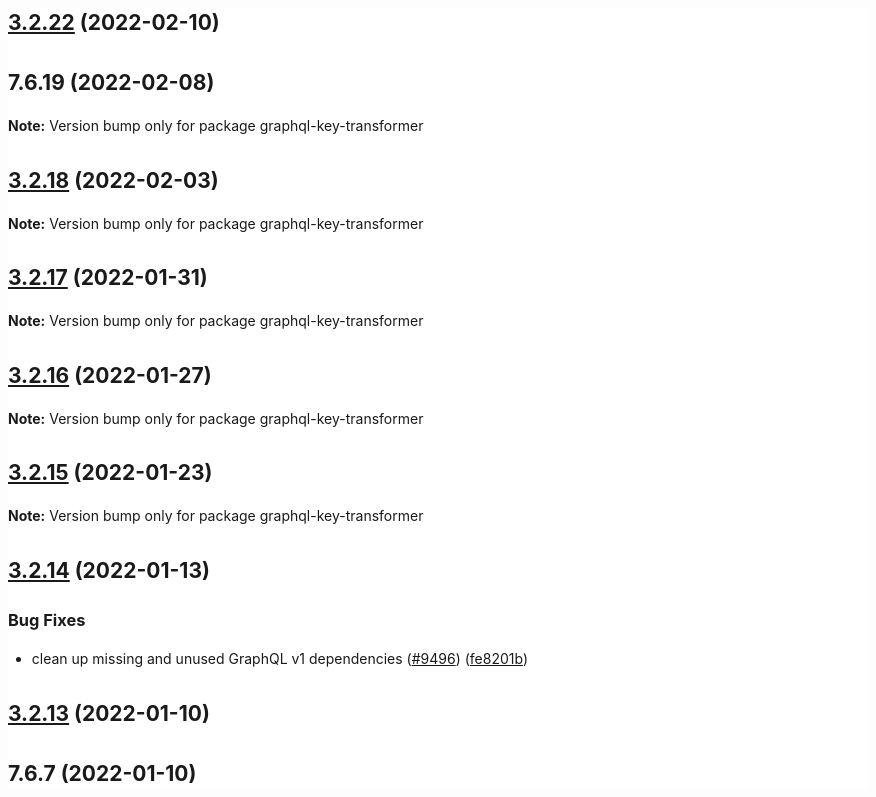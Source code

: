 ## [3.2.22](https://github.com/aws-amplify/amplify-cli/compare/graphql-key-transformer@3.2.18...graphql-key-transformer@3.2.22) (2022-02-10)

## 7.6.19 (2022-02-08)

**Note:** Version bump only for package graphql-key-transformer

## [3.2.18](https://github.com/aws-amplify/amplify-cli/compare/graphql-key-transformer@3.2.17...graphql-key-transformer@3.2.18) (2022-02-03)

**Note:** Version bump only for package graphql-key-transformer

## [3.2.17](https://github.com/aws-amplify/amplify-cli/compare/graphql-key-transformer@3.2.16...graphql-key-transformer@3.2.17) (2022-01-31)

**Note:** Version bump only for package graphql-key-transformer

## [3.2.16](https://github.com/aws-amplify/amplify-cli/compare/graphql-key-transformer@3.2.15...graphql-key-transformer@3.2.16) (2022-01-27)

**Note:** Version bump only for package graphql-key-transformer

## [3.2.15](https://github.com/aws-amplify/amplify-cli/compare/graphql-key-transformer@3.2.14...graphql-key-transformer@3.2.15) (2022-01-23)

**Note:** Version bump only for package graphql-key-transformer

## [3.2.14](https://github.com/aws-amplify/amplify-cli/compare/graphql-key-transformer@3.2.13...graphql-key-transformer@3.2.14) (2022-01-13)

### Bug Fixes

- clean up missing and unused GraphQL v1 dependencies ([#9496](https://github.com/aws-amplify/amplify-cli/issues/9496)) ([fe8201b](https://github.com/aws-amplify/amplify-cli/commit/fe8201be17f42db233fce0bb366ff4d0c8358ec0))

## [3.2.13](https://github.com/aws-amplify/amplify-cli/compare/graphql-key-transformer@3.2.11...graphql-key-transformer@3.2.13) (2022-01-10)

## 7.6.7 (2022-01-10)
